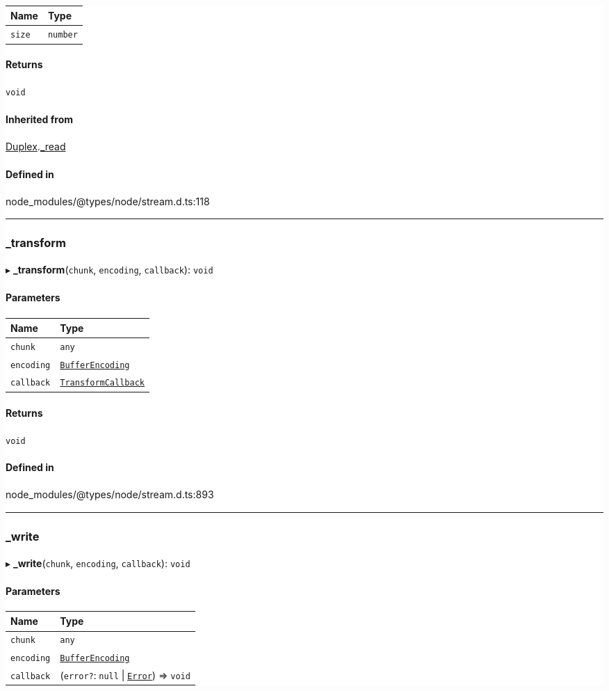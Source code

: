| Name | Type |
| :------ | :------ |
| `size` | `number` |

#### Returns

`void`

#### Inherited from

[Duplex](internal_.Duplex.md).[_read](internal_.Duplex.md#_read)

#### Defined in

node_modules/@types/node/stream.d.ts:118

___

### \_transform

▸ **_transform**(`chunk`, `encoding`, `callback`): `void`

#### Parameters

| Name | Type |
| :------ | :------ |
| `chunk` | `any` |
| `encoding` | [`BufferEncoding`](../modules/internal_.md#bufferencoding) |
| `callback` | [`TransformCallback`](../modules/internal_.internal.md#transformcallback) |

#### Returns

`void`

#### Defined in

node_modules/@types/node/stream.d.ts:893

___

### \_write

▸ **_write**(`chunk`, `encoding`, `callback`): `void`

#### Parameters

| Name | Type |
| :------ | :------ |
| `chunk` | `any` |
| `encoding` | [`BufferEncoding`](../modules/internal_.md#bufferencoding) |
| `callback` | (`error?`: ``null`` \| [`Error`](../modules/internal_.md#error)) => `void` |

